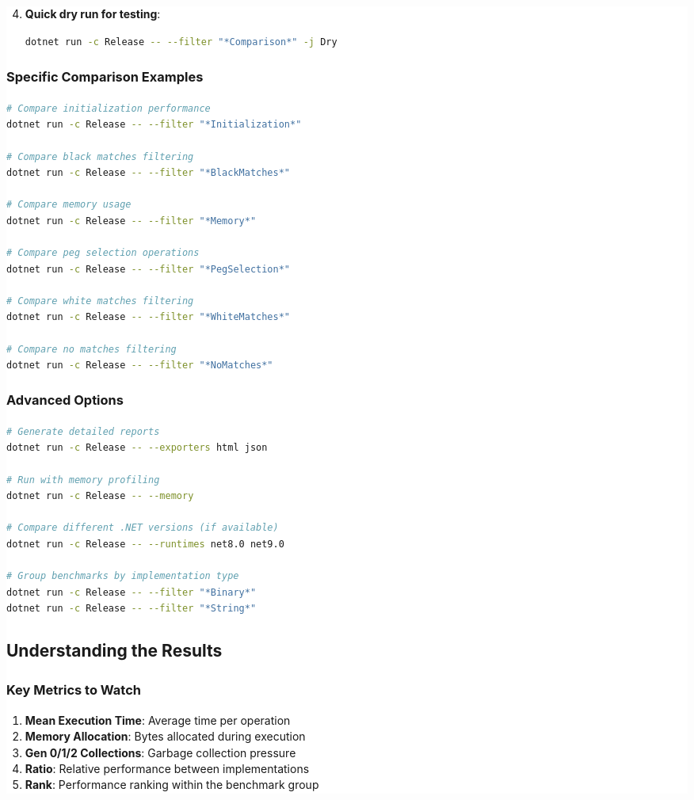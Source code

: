 4. **Quick dry run for testing**:
   ```bash
   dotnet run -c Release -- --filter "*Comparison*" -j Dry
   ```

### Specific Comparison Examples

```bash
# Compare initialization performance
dotnet run -c Release -- --filter "*Initialization*"

# Compare black matches filtering
dotnet run -c Release -- --filter "*BlackMatches*"

# Compare memory usage
dotnet run -c Release -- --filter "*Memory*"

# Compare peg selection operations
dotnet run -c Release -- --filter "*PegSelection*"

# Compare white matches filtering  
dotnet run -c Release -- --filter "*WhiteMatches*"

# Compare no matches filtering
dotnet run -c Release -- --filter "*NoMatches*"
```

### Advanced Options

```bash
# Generate detailed reports
dotnet run -c Release -- --exporters html json

# Run with memory profiling
dotnet run -c Release -- --memory

# Compare different .NET versions (if available)
dotnet run -c Release -- --runtimes net8.0 net9.0

# Group benchmarks by implementation type
dotnet run -c Release -- --filter "*Binary*"
dotnet run -c Release -- --filter "*String*"
```

## Understanding the Results

### Key Metrics to Watch

1. **Mean Execution Time**: Average time per operation
2. **Memory Allocation**: Bytes allocated during execution
3. **Gen 0/1/2 Collections**: Garbage collection pressure
4. **Ratio**: Relative performance between implementations
5. **Rank**: Performance ranking within the benchmark group
